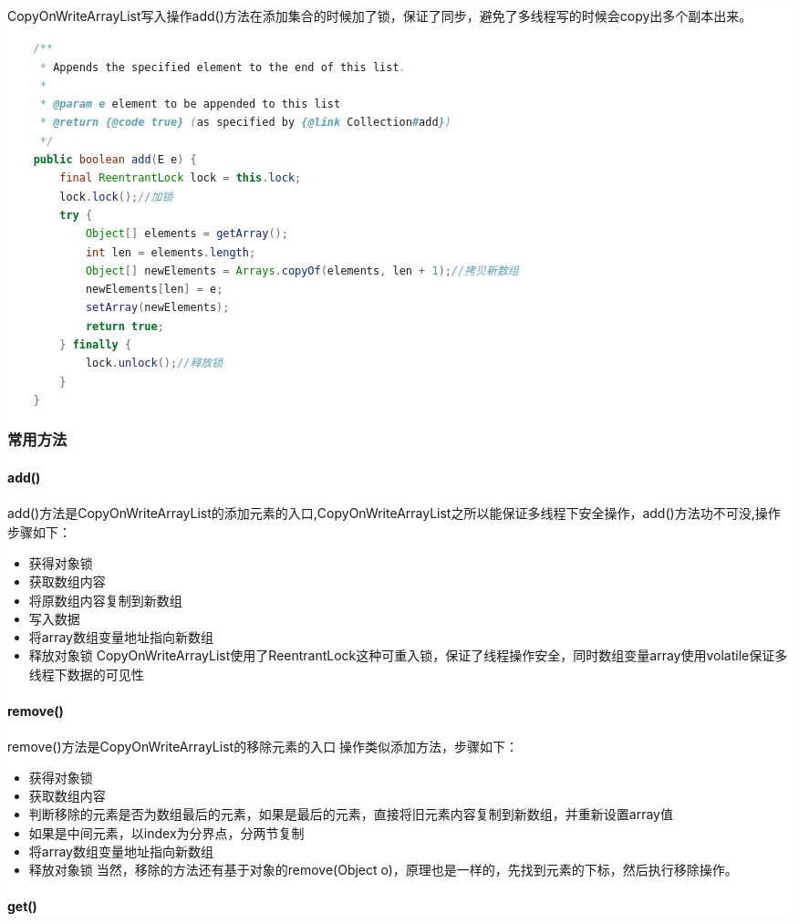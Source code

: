 CopyOnWriteArrayList写入操作add()方法在添加集合的时候加了锁，保证了同步，避免了多线程写的时候会copy出多个副本出来。


```java
    /**
     * Appends the specified element to the end of this list.
     *
     * @param e element to be appended to this list
     * @return {@code true} (as specified by {@link Collection#add})
     */
    public boolean add(E e) {
        final ReentrantLock lock = this.lock;
        lock.lock();//加锁
        try {
            Object[] elements = getArray();
            int len = elements.length;
            Object[] newElements = Arrays.copyOf(elements, len + 1);//拷贝新数组
            newElements[len] = e;
            setArray(newElements);
            return true;
        } finally {
            lock.unlock();//释放锁
        }
    }
```



### 常用方法

#### add()

add()方法是CopyOnWriteArrayList的添加元素的入口,CopyOnWriteArrayList之所以能保证多线程下安全操作，add()方法功不可没,操作步骤如下：
- 获得对象锁
- 获取数组内容
- 将原数组内容复制到新数组
- 写入数据
- 将array数组变量地址指向新数组
- 释放对象锁
CopyOnWriteArrayList使用了ReentrantLock这种可重入锁，保证了线程操作安全，同时数组变量array使用volatile保证多线程下数据的可见性

#### remove()

remove()方法是CopyOnWriteArrayList的移除元素的入口
操作类似添加方法，步骤如下：
- 获得对象锁
- 获取数组内容
- 判断移除的元素是否为数组最后的元素，如果是最后的元素，直接将旧元素内容复制到新数组，并重新设置array值
- 如果是中间元素，以index为分界点，分两节复制
- 将array数组变量地址指向新数组
- 释放对象锁
当然，移除的方法还有基于对象的remove(Object o)，原理也是一样的，先找到元素的下标，然后执行移除操作。

#### get()
